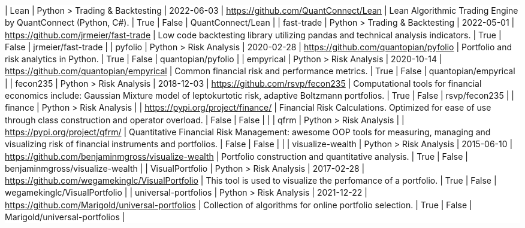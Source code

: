 | Lean                                       | Python > Trading & Backtesting                 | 2022-06-03    | https://github.com/QuantConnect/Lean                                         | Lean Algorithmic Trading Engine by QuantConnect (Python, C#).                                                                                                                                                                                                                                                                         | True     | False  | QuantConnect/Lean                                   |
| fast-trade                                 | Python > Trading & Backtesting                 | 2022-05-01    | https://github.com/jrmeier/fast-trade                                        | Low code backtesting library utilizing pandas and technical analysis indicators.                                                                                                                                                                                                                                                      | True     | False  | jrmeier/fast-trade                                  |
| pyfolio                                    | Python > Risk Analysis                         | 2020-02-28    | https://github.com/quantopian/pyfolio                                        | Portfolio and risk analytics in Python.                                                                                                                                                                                                                                                                                               | True     | False  | quantopian/pyfolio                                  |
| empyrical                                  | Python > Risk Analysis                         | 2020-10-14    | https://github.com/quantopian/empyrical                                      | Common financial risk and performance metrics.                                                                                                                                                                                                                                                                                        | True     | False  | quantopian/empyrical                                |
| fecon235                                   | Python > Risk Analysis                         | 2018-12-03    | https://github.com/rsvp/fecon235                                             | Computational tools for financial economics include: Gaussian Mixture model of leptokurtotic risk, adaptive Boltzmann portfolios.                                                                                                                                                                                                     | True     | False  | rsvp/fecon235                                       |
| finance                                    | Python > Risk Analysis                         |               | https://pypi.org/project/finance/                                            | Financial Risk Calculations. Optimized for ease of use through class construction and operator overload.                                                                                                                                                                                                                              | False    | False  |                                                     |
| qfrm                                       | Python > Risk Analysis                         |               | https://pypi.org/project/qfrm/                                               | Quantitative Financial Risk Management: awesome OOP tools for measuring, managing and visualizing risk of financial instruments and portfolios.                                                                                                                                                                                       | False    | False  |                                                     |
| visualize-wealth                           | Python > Risk Analysis                         | 2015-06-10    | https://github.com/benjaminmgross/visualize-wealth                           | Portfolio construction and quantitative analysis.                                                                                                                                                                                                                                                                                     | True     | False  | benjaminmgross/visualize-wealth                     |
| VisualPortfolio                            | Python > Risk Analysis                         | 2017-02-28    | https://github.com/wegamekinglc/VisualPortfolio                              | This tool is used to visualize the perfomance of a portfolio.                                                                                                                                                                                                                                                                         | True     | False  | wegamekinglc/VisualPortfolio                        |
| universal-portfolios                       | Python > Risk Analysis                         | 2021-12-22    | https://github.com/Marigold/universal-portfolios                             | Collection of algorithms for online portfolio selection.                                                                                                                                                                                                                                                                              | True     | False  | Marigold/universal-portfolios                       |